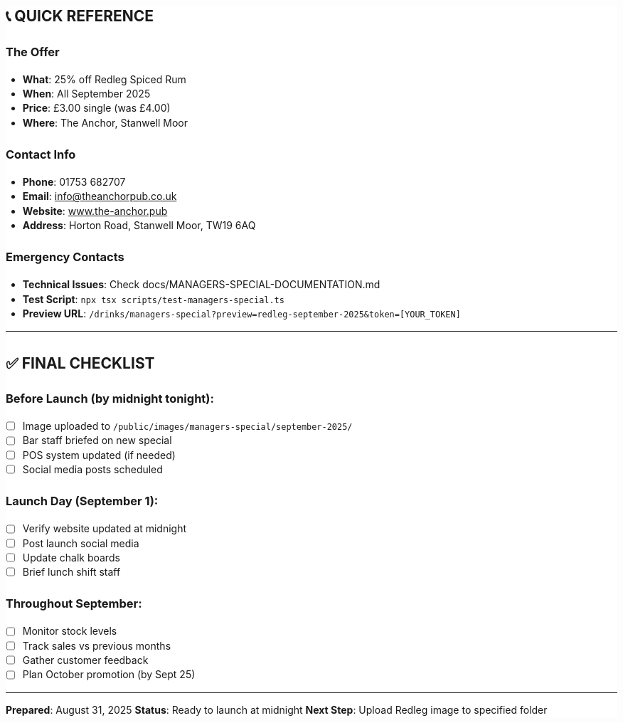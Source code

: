 ## 📞 QUICK REFERENCE

### The Offer
- **What**: 25% off Redleg Spiced Rum
- **When**: All September 2025
- **Price**: £3.00 single (was £4.00)
- **Where**: The Anchor, Stanwell Moor

### Contact Info
- **Phone**: 01753 682707
- **Email**: info@theanchorpub.co.uk
- **Website**: www.the-anchor.pub
- **Address**: Horton Road, Stanwell Moor, TW19 6AQ

### Emergency Contacts
- **Technical Issues**: Check docs/MANAGERS-SPECIAL-DOCUMENTATION.md
- **Test Script**: `npx tsx scripts/test-managers-special.ts`
- **Preview URL**: `/drinks/managers-special?preview=redleg-september-2025&token=[YOUR_TOKEN]`

---

## ✅ FINAL CHECKLIST

### Before Launch (by midnight tonight):
- [ ] Image uploaded to `/public/images/managers-special/september-2025/`
- [ ] Bar staff briefed on new special
- [ ] POS system updated (if needed)
- [ ] Social media posts scheduled

### Launch Day (September 1):
- [ ] Verify website updated at midnight
- [ ] Post launch social media
- [ ] Update chalk boards
- [ ] Brief lunch shift staff

### Throughout September:
- [ ] Monitor stock levels
- [ ] Track sales vs previous months
- [ ] Gather customer feedback
- [ ] Plan October promotion (by Sept 25)

---

**Prepared**: August 31, 2025
**Status**: Ready to launch at midnight
**Next Step**: Upload Redleg image to specified folder